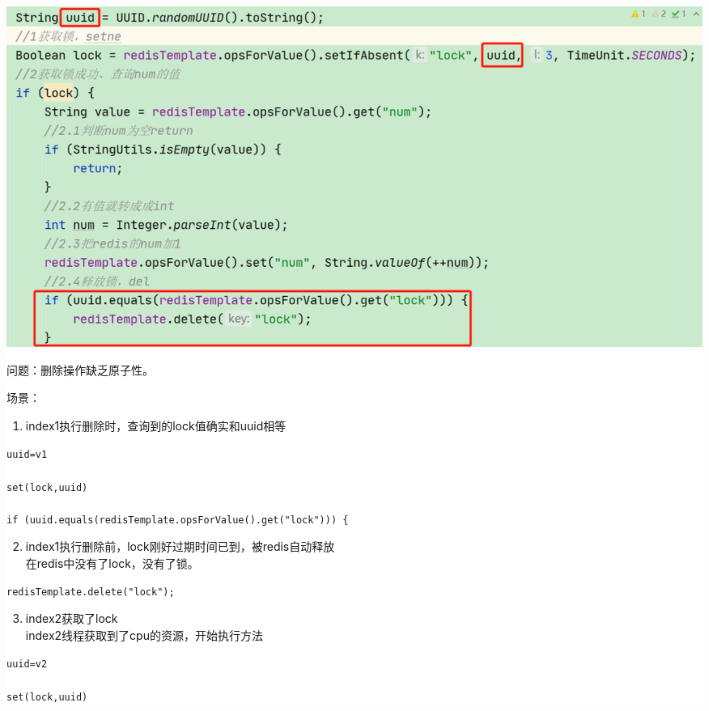 

![image-20220126223523479.png](./img/obcp4aghV4kk_Uz1/1646267691449-b75187f0-802e-4148-afe8-1cfee4096fdb-169747.png)



问题：删除操作缺乏原子性。



场景：



1.  index1执行删除时，查询到的lock值确实和uuid相等 

```plain
uuid=v1

set(lock,uuid)

if (uuid.equals(redisTemplate.opsForValue().get("lock"))) {
```

 

2.  index1执行删除前，lock刚好过期时间已到，被redis自动释放  
在redis中没有了lock，没有了锁。 

```plain
redisTemplate.delete("lock");
```

 

3.  index2获取了lock  
index2线程获取到了cpu的资源，开始执行方法 

```plain
uuid=v2

set(lock,uuid)
```
